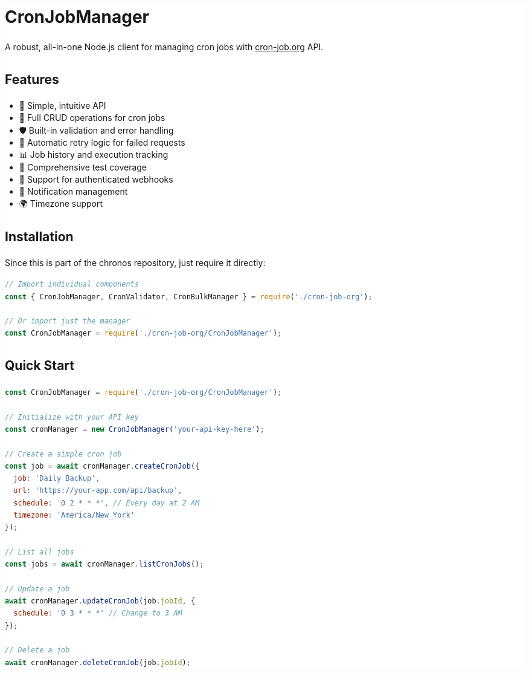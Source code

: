 # CronJobManager

A robust, all-in-one Node.js client for managing cron jobs with [cron-job.org](https://cron-job.org) API.

## Features

- 🚀 Simple, intuitive API
- 🔄 Full CRUD operations for cron jobs
- 🛡️ Built-in validation and error handling
- 🔁 Automatic retry logic for failed requests
- 📊 Job history and execution tracking
- 🧪 Comprehensive test coverage
- 🔐 Support for authenticated webhooks
- 📧 Notification management
- 🌍 Timezone support

## Installation

Since this is part of the chronos repository, just require it directly:

```javascript
// Import individual components
const { CronJobManager, CronValidator, CronBulkManager } = require('./cron-job-org');

// Or import just the manager
const CronJobManager = require('./cron-job-org/CronJobManager');
```

## Quick Start

```javascript
const CronJobManager = require('./cron-job-org/CronJobManager');

// Initialize with your API key
const cronManager = new CronJobManager('your-api-key-here');

// Create a simple cron job
const job = await cronManager.createCronJob({
  job: 'Daily Backup',
  url: 'https://your-app.com/api/backup',
  schedule: '0 2 * * *', // Every day at 2 AM
  timezone: 'America/New_York'
});

// List all jobs
const jobs = await cronManager.listCronJobs();

// Update a job
await cronManager.updateCronJob(job.jobId, {
  schedule: '0 3 * * *' // Change to 3 AM
});

// Delete a job
await cronManager.deleteCronJob(job.jobId);
```
